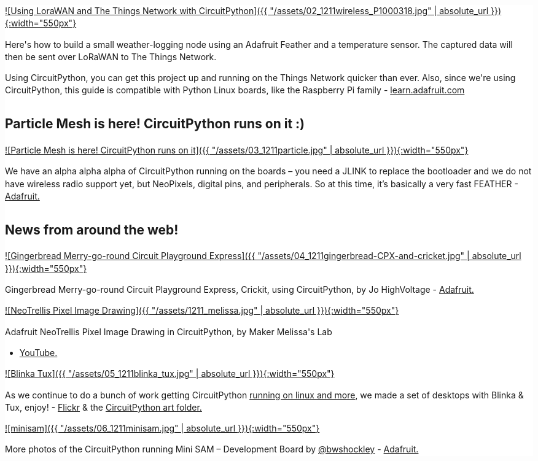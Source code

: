[![Using LoraWAN and The Things Network with CircuitPython]({{ "/assets/02_1211wireless_P1000318.jpg" | absolute_url }}){:width="550px"}](https://learn.adafruit.com/using-lorawan-and-the-things-network-with-circuitpython?view=all)

Here's how to build a small weather-logging node using an Adafruit Feather and a temperature sensor. The captured data will then be sent over LoRaWAN to The Things Network.

Using CircuitPython, you can get this project up and running on the Things Network quicker than ever. Also, since we're using CircuitPython, this guide is compatible with Python Linux boards, like the Raspberry Pi family - [learn.adafruit.com](https://learn.adafruit.com/using-lorawan-and-the-things-network-with-circuitpython?view=all)

## Particle Mesh is here! CircuitPython runs on it :)

[![Particle Mesh is here! CircuitPython runs on it]({{ "/assets/03_1211particle.jpg" | absolute_url }}){:width="550px"}](https://blog.adafruit.com/2018/12/07/particle-mesh-is-here-particlemesh-particle-iot/)

We have an alpha alpha alpha of CircuitPython running on the boards – you need a JLINK to replace the bootloader and we do not have wireless radio support yet, but NeoPixels, digital pins, and peripherals. So at this time, it’s basically a very fast FEATHER - [Adafruit.](https://blog.adafruit.com/2018/12/07/particle-mesh-is-here-particlemesh-particle-iot/)

## News from around the web!

[![Gingerbread Merry-go-round Circuit Playground Express]({{ "/assets/04_1211gingerbread-CPX-and-cricket.jpg" | absolute_url }}){:width="550px"}](https://blog.adafruit.com/2018/12/06/jo-highvoltage-gingerbread-merry-go-round-circuit-playground-express-and-crickit/)

Gingerbread Merry-go-round Circuit Playground Express, Crickit, using CircuitPython, by Jo HighVoltage - [Adafruit.](https://blog.adafruit.com/2018/12/06/jo-highvoltage-gingerbread-merry-go-round-circuit-playground-express-and-crickit/)

[![NeoTrellis Pixel Image Drawing]({{ "/assets/1211_melissa.jpg" | absolute_url }}){:width="550px"}](https://youtu.be/Lo17JRFn0kU)

Adafruit NeoTrellis Pixel Image Drawing in CircuitPython, by Maker Melissa's Lab
 - [YouTube.](https://youtu.be/Lo17JRFn0kU)

[![Blinka Tux]({{ "/assets/05_1211blinka_tux.jpg" | absolute_url }}){:width="550px"}](https://www.flickr.com/search/?sort=date-taken-desc&safe_search=1&tags=libgpiod&user_id=35434449%40N08&view_all=1)

As we continue to do a bunch of work getting CircuitPython [running on linux and more](https://blog.adafruit.com/?s=libgpiod), we made a set of desktops with Blinka & Tux, enjoy! - [Flickr](https://www.flickr.com/search/?sort=date-taken-desc&safe_search=1&tags=libgpiod&user_id=35434449%40N08&view_all=1) & the [CircuitPython art folder.](https://www.dropbox.com/sh/t187e7m1t4aivzl/AACnxIOQGtqubx7Cx-8S7OPRa?dl=0)

[![minisam]({{ "/assets/06_1211minisam.jpg" | absolute_url }}){:width="550px"}](https://blog.adafruit.com/2018/12/06/mini-sam-development-board-by-bwshockley-oshpark-microchipmakes-runs-circuitpython/)

More photos of the CircuitPython running Mini SAM – Development Board by [@bwshockley](https://www.minisam.cc/) - [Adafruit.](https://blog.adafruit.com/2018/12/06/mini-sam-development-board-by-bwshockley-oshpark-microchipmakes-runs-circuitpython/)
